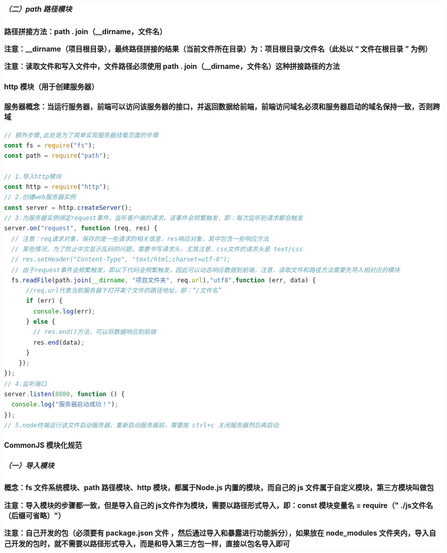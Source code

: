 ##### （二）path 路径模块

**路径拼接方法：path . join（__dirname，文件名）**

**注意：__dirname（项目根目录），最终路径拼接的结果（当前文件所在目录）为：项目根目录/文件名（此处以 “ 文件在根目录 ” 为例）**

**注意：读取文件和写入文件中，文件路径必须使用 path . join（__dirname，文件名）这种拼接路径的方法**



#### http 模块（用于创建服务器）

**服务器概念：当运行服务器，前端可以访问该服务器的接口，并返回数据给前端，前端访问域名必须和服务器启动的域名保持一致，否则跨域**

```javascript
// 额外步骤,此处是为了简单实现服务器挂载页面的步骤
const fs = require("fs");
const path = require("path");

// 1.导入http模块
const http = require("http");
// 2.创建web服务器实例
const server = http.createServer();
// 3.为服务器实例绑定request事件，监听客户端的请求，该事件会频繁触发，即：每次监听到请求都会触发
server.on("request", function (req, res) {
  // 注意：req请求对象，保存的是一些请求的相关信息，res响应对象，其中包含一些响应方法
  // 某些情况，为了防止中文显示乱码的问题，需要书写请求头，尤其注意，css文件的请求头是 text/css
  // res.setHeader("Content-Type", "text/html;charset=utf-8");
  // 由于request事件会频繁触发，即以下代码会频繁触发，因此可以动态响应数据到前端，注意，读取文件和路径方法需要先导入相对应的模块
  fs.readFile(path.join(__dirname, "项目文件夹", req.url),"utf8",function (err, data) {
      //req.url代表当前服务器下打开某个文件的路径地址，即：“/文件名”
      if (err) {
        console.log(err);
      } else {
        // res.end()方法，可以将数据响应到前端
        res.end(data);
      }
    });
});
// 4.监听端口
server.listen(8080, function () {
  console.log("服务器启动成功！");
});
// 5.node终端运行该文件启动服务器，重新启动服务器前，需要按 ctrl+c 关闭服务器然后再启动
```



#### CommonJS 模块化规范

##### （一）导入模块

**概念：fs 文件系统模块、path 路径模块、http 模块，都属于Node.js 内置的模块，而自己的 js 文件属于自定义模块，第三方模块叫做包**

**注意：导入模块的步骤都一致，但是导入自己的 js文件作为模块，需要以路径形式导入，即：const 模块变量名 = require（" ./js文件名（后缀可省略）"）**

**注意：自己开发的包（必须要有 package.json 文件 ，然后通过导入和暴露进行功能拆分），如果放在 node_modules 文件夹内，导入自己开发的包时，就不需要以路径形式导入，而是和导入第三方包一样，直接以包名导入即可**
